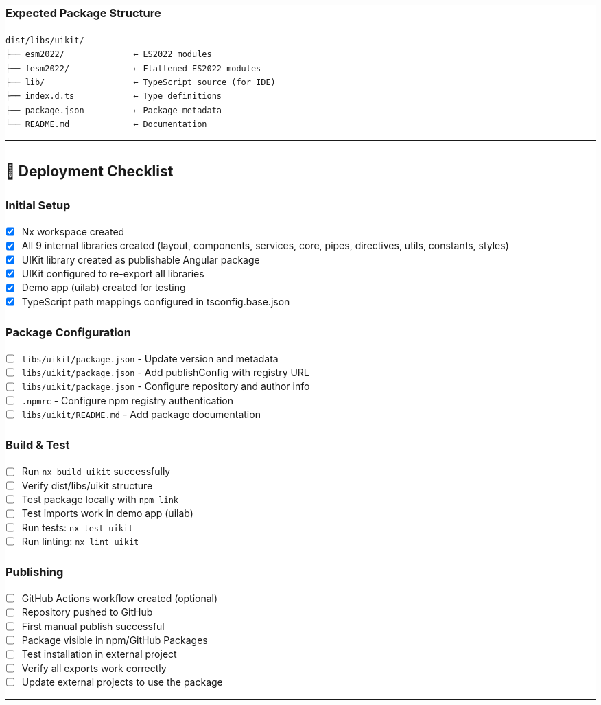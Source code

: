 ### Expected Package Structure

```
dist/libs/uikit/
├── esm2022/              ← ES2022 modules
├── fesm2022/             ← Flattened ES2022 modules
├── lib/                  ← TypeScript source (for IDE)
├── index.d.ts            ← Type definitions
├── package.json          ← Package metadata
└── README.md             ← Documentation
```

---

## 🚀 Deployment Checklist

### Initial Setup

- [x] Nx workspace created
- [x] All 9 internal libraries created (layout, components, services, core, pipes, directives, utils, constants, styles)
- [x] UIKit library created as publishable Angular package
- [x] UIKit configured to re-export all libraries
- [x] Demo app (uilab) created for testing
- [x] TypeScript path mappings configured in tsconfig.base.json

### Package Configuration

- [ ] `libs/uikit/package.json` - Update version and metadata
- [ ] `libs/uikit/package.json` - Add publishConfig with registry URL
- [ ] `libs/uikit/package.json` - Configure repository and author info
- [ ] `.npmrc` - Configure npm registry authentication
- [ ] `libs/uikit/README.md` - Add package documentation

### Build & Test

- [ ] Run `nx build uikit` successfully
- [ ] Verify dist/libs/uikit structure
- [ ] Test package locally with `npm link`
- [ ] Test imports work in demo app (uilab)
- [ ] Run tests: `nx test uikit`
- [ ] Run linting: `nx lint uikit`

### Publishing

- [ ] GitHub Actions workflow created (optional)
- [ ] Repository pushed to GitHub
- [ ] First manual publish successful
- [ ] Package visible in npm/GitHub Packages
- [ ] Test installation in external project
- [ ] Verify all exports work correctly
- [ ] Update external projects to use the package

---